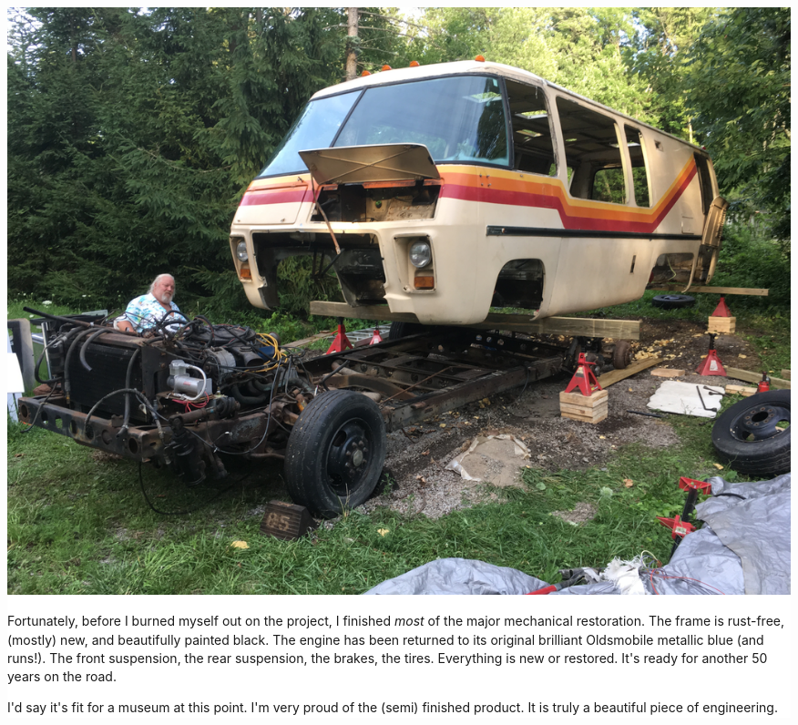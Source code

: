 ![Up In the Air](/assets/img/reintroduction/up-in-the-air.JPG)

Fortunately, before I burned myself out on the project, I finished _most_ of the major mechanical restoration. The frame is rust-free, (mostly) new, and beautifully painted black. The engine has been returned to its original brilliant Oldsmobile metallic blue (and runs!). The front suspension, the rear suspension, the brakes, the tires. Everything is new or restored. It's ready for another 50 years on the road.

I'd say it's fit for a museum at this point. I'm very proud of the (semi) finished product. It is truly a beautiful piece of engineering. 
